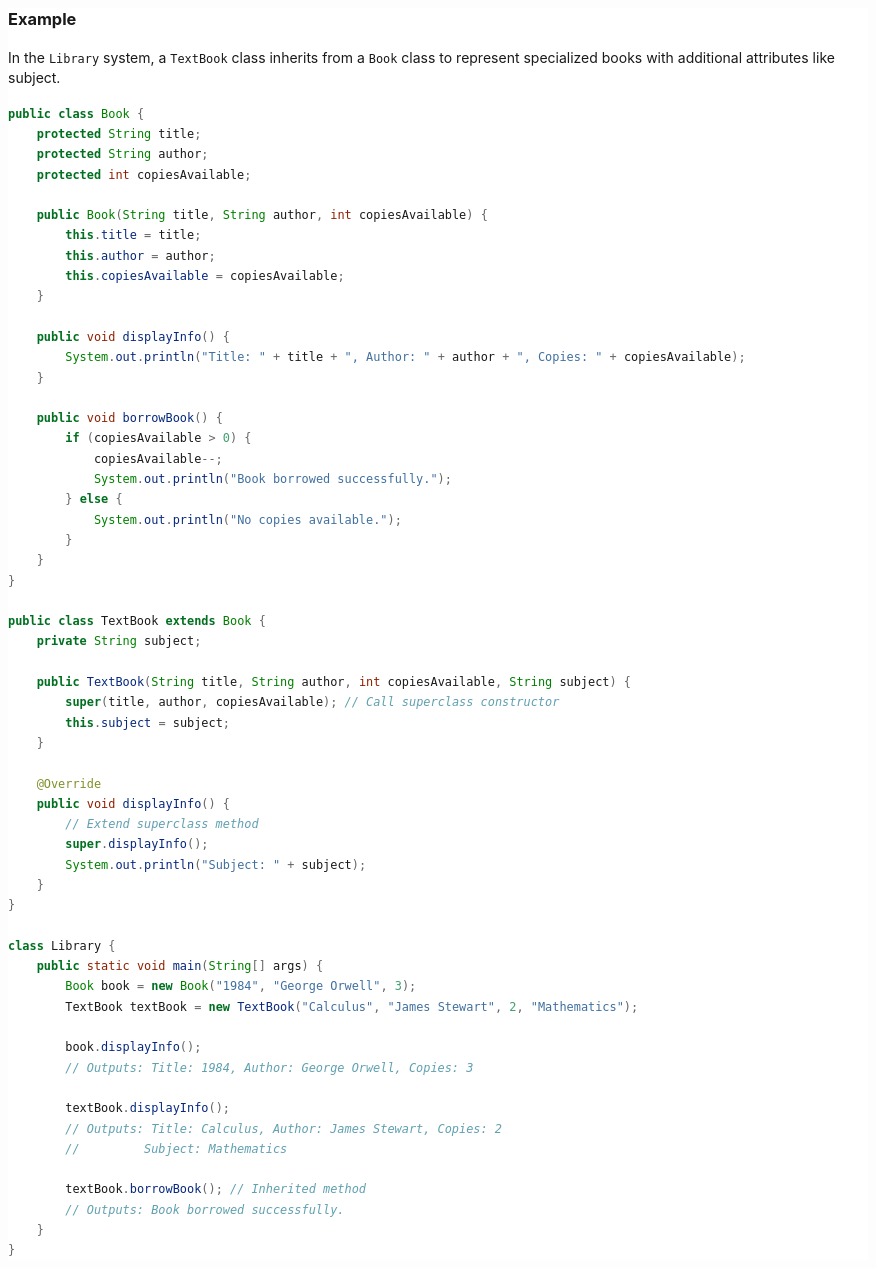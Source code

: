 ### Example
In the `Library` system, a `TextBook` class inherits from a `Book` class to represent specialized books with additional attributes like subject.

```java
public class Book {
    protected String title;
    protected String author;
    protected int copiesAvailable;

    public Book(String title, String author, int copiesAvailable) {
        this.title = title;
        this.author = author;
        this.copiesAvailable = copiesAvailable;
    }

    public void displayInfo() {
        System.out.println("Title: " + title + ", Author: " + author + ", Copies: " + copiesAvailable);
    }

    public void borrowBook() {
        if (copiesAvailable > 0) {
            copiesAvailable--;
            System.out.println("Book borrowed successfully.");
        } else {
            System.out.println("No copies available.");
        }
    }
}

public class TextBook extends Book {
    private String subject;

    public TextBook(String title, String author, int copiesAvailable, String subject) {
        super(title, author, copiesAvailable); // Call superclass constructor
        this.subject = subject;
    }

    @Override
    public void displayInfo() {
        // Extend superclass method
        super.displayInfo();
        System.out.println("Subject: " + subject);
    }
}

class Library {
    public static void main(String[] args) {
        Book book = new Book("1984", "George Orwell", 3);
        TextBook textBook = new TextBook("Calculus", "James Stewart", 2, "Mathematics");

        book.displayInfo();
        // Outputs: Title: 1984, Author: George Orwell, Copies: 3

        textBook.displayInfo();
        // Outputs: Title: Calculus, Author: James Stewart, Copies: 2
        //         Subject: Mathematics

        textBook.borrowBook(); // Inherited method
        // Outputs: Book borrowed successfully.
    }
}
```